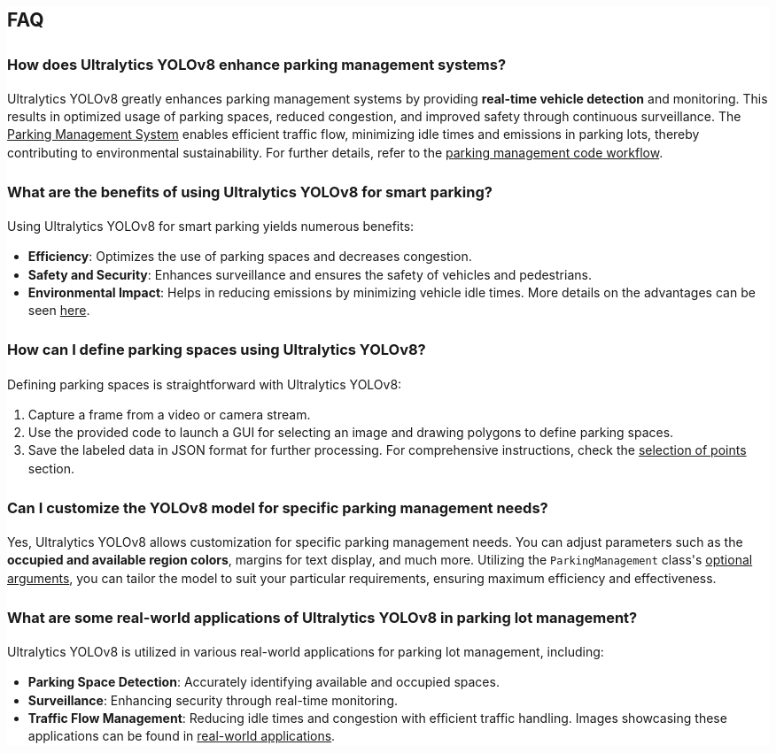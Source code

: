 ## FAQ

### How does Ultralytics YOLOv8 enhance parking management systems?

Ultralytics YOLOv8 greatly enhances parking management systems by providing **real-time vehicle detection** and monitoring. This results in optimized usage of parking spaces, reduced congestion, and improved safety through continuous surveillance. The [Parking Management System](https://github.com/ultralytics/ultralytics) enables efficient traffic flow, minimizing idle times and emissions in parking lots, thereby contributing to environmental sustainability. For further details, refer to the [parking management code workflow](#python-code-for-parking-management).

### What are the benefits of using Ultralytics YOLOv8 for smart parking?

Using Ultralytics YOLOv8 for smart parking yields numerous benefits:

- **Efficiency**: Optimizes the use of parking spaces and decreases congestion.
- **Safety and Security**: Enhances surveillance and ensures the safety of vehicles and pedestrians.
- **Environmental Impact**: Helps in reducing emissions by minimizing vehicle idle times. More details on the advantages can be seen [here](#advantages-of-parking-management-system).

### How can I define parking spaces using Ultralytics YOLOv8?

Defining parking spaces is straightforward with Ultralytics YOLOv8:

1. Capture a frame from a video or camera stream.
2. Use the provided code to launch a GUI for selecting an image and drawing polygons to define parking spaces.
3. Save the labeled data in JSON format for further processing. For comprehensive instructions, check the [selection of points](#selection-of-points) section.

### Can I customize the YOLOv8 model for specific parking management needs?

Yes, Ultralytics YOLOv8 allows customization for specific parking management needs. You can adjust parameters such as the **occupied and available region colors**, margins for text display, and much more. Utilizing the `ParkingManagement` class's [optional arguments](#optional-arguments-parkingmanagement), you can tailor the model to suit your particular requirements, ensuring maximum efficiency and effectiveness.

### What are some real-world applications of Ultralytics YOLOv8 in parking lot management?

Ultralytics YOLOv8 is utilized in various real-world applications for parking lot management, including:

- **Parking Space Detection**: Accurately identifying available and occupied spaces.
- **Surveillance**: Enhancing security through real-time monitoring.
- **Traffic Flow Management**: Reducing idle times and congestion with efficient traffic handling. Images showcasing these applications can be found in [real-world applications](#real-world-applications).
